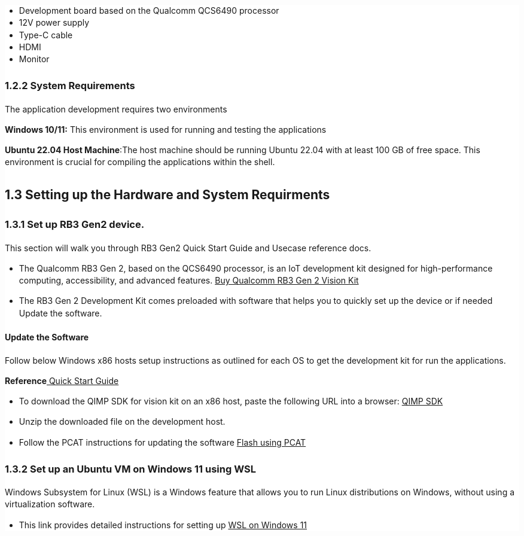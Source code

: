 - Development board based on the Qualcomm QCS6490 processor
- 12V power supply
- Type-C cable
- HDMI
- Monitor

### 1.2.2 System Requirements

The application development requires two environments

__Windows 10/11:__ This environment is used for running and testing the applications

__Ubuntu 22.04 Host Machine__:The host machine should be running Ubuntu 22.04 with at least 100 GB of free space. This environment is crucial for compiling the applications within the shell. 

## 1.3 Setting up the Hardware and System Requirments

### 1.3.1 Set up RB3 Gen2 device.

This section will walk you through RB3 Gen2 Quick Start Guide and Usecase reference docs.

- The Qualcomm RB3 Gen 2, based on the QCS6490 processor, is an IoT development kit designed for high-performance computing, accessibility, and advanced features.  <a href="https://www.qualcomm.com/developer/hardware/rb3-gen-2-development-kit/purchase" target="_blank"> Buy Qualcomm RB3 Gen 2 Vision Kit</a>

- The RB3 Gen 2 Development Kit comes preloaded with software that helps you to quickly set up the device or if needed Update the software.

#### Update the Software

Follow below Windows x86 hosts setup instructions as outlined for each OS to get the development kit for run the applications.

__Reference__<a href="https://docs.qualcomm.com/bundle/publicresource/topics/80-70017-253/set_up_the_device.html?vproduct=1601111740013072&version=1.3" target="_blank"> Quick Start Guide </a>

- To download the QIMP SDK for vision kit on an x86 host, paste the following URL into a browser:
<a href="https://artifacts.codelinaro.org/artifactory/qli-ci/flashable-binaries/qimpsdk/qcs6490-rb3gen2-vision-kit/x86/qcom-6.6.52-QLI.1.3-Ver.1.1_qim-product-sdk-1.1.2.zip" target="_blank"> QIMP SDK </a>

- Unzip the downloaded file on the development host.

- Follow the PCAT instructions for updating the software <a href="https://docs.qualcomm.com/bundle/publicresource/topics/80-70017-253/set_up_the_device.html?vproduct=1601111740013072&version=1.3#panel-0-v2luzg93cw==tab$flash-using-pcat" target="_blank">Flash using PCAT</a>

### 1.3.2 Set up an Ubuntu VM on Windows 11 using WSL

Windows Subsystem for Linux (WSL) is a Windows feature that allows you to run Linux distributions on Windows, without using a virtualization software.

- This link provides detailed instructions for setting up <a href="https://docs.qualcomm.com/bundle/publicresource/topics/80-70017-41/set-up-windows-subsystem-for-linux-on-windows-11.html?vproduct=1601111740013072&version=1.3" target="_blank"> WSL on Windows 11 </a>
